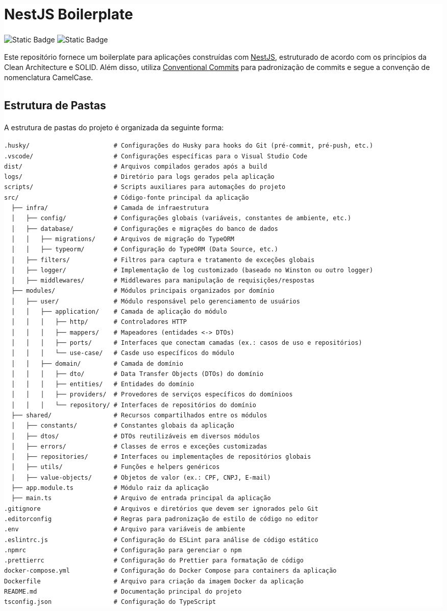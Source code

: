 # NestJS Boilerplate

![Static Badge](https://img.shields.io/badge/Node.js-20.13.1-green?logo=nodedotjs&logoColor=%235FA04E)
![Static Badge](https://img.shields.io/badge/npm-10.5.2-%23CB3837?logo=npm&logoColor=%23CB3837)

Este repositório fornece um boilerplate para aplicações construídas com [NestJS](https://nestjs.com/), estruturado de acordo com os princípios da Clean Architecture e SOLID. Além disso, utiliza [Conventional Commits](https://www.conventionalcommits.org/pt-br/v1.0.0/) para padronização de commits e segue a convenção de nomenclatura CamelCase.

## Estrutura de Pastas

A estrutura de pastas do projeto é organizada da seguinte forma:

```
.husky/                       # Configurações do Husky para hooks do Git (pré-commit, pré-push, etc.)
.vscode/                      # Configurações específicas para o Visual Studio Code
dist/                         # Arquivos compilados gerados após a build
logs/                         # Diretório para logs gerados pela aplicação
scripts/                      # Scripts auxiliares para automações do projeto
src/                          # Código-fonte principal da aplicação
  ├── infra/                  # Camada de infraestrutura
  │   ├── config/             # Configurações globais (variáveis, constantes de ambiente, etc.)
  │   ├── database/           # Configurações e migrações do banco de dados
  │   │   ├── migrations/     # Arquivos de migração do TypeORM
  │   │   ├── typeorm/        # Configuração do TypeORM (Data Source, etc.)
  │   ├── filters/            # Filtros para captura e tratamento de exceções globais
  │   ├── logger/             # Implementação de log customizado (baseado no Winston ou outro logger)
  │   ├── middlewares/        # Middlewares para manipulação de requisições/respostas
  ├── modules/                # Módulos principais organizados por domínio
  │   ├── user/               # Módulo responsável pelo gerenciamento de usuários
  │   │   ├── application/    # Camada de aplicação do módulo
  │   │   │   ├── http/       # Controladores HTTP
  │   │   │   ├── mappers/    # Mapeadores (entidades <-> DTOs)
  │   │   │   ├── ports/      # Interfaces que conectam camadas (ex.: casos de uso e repositórios)
  │   │   │   └── use-case/   # Casde uso específicos do módulo
  │   │   ├── domain/         # Camada de domínio
  │   │   │   ├── dto/        # Data Transfer Objects (DTOs) do domínio
  │   │   │   ├── entities/   # Entidades do domínio
  │   │   │   ├── providers/  # Provedores de serviços específicos do domínioos
  │   │   │   └── repository/ # Interfaces de repositórios do domínio
  ├── shared/                 # Recursos compartilhados entre os módulos
  │   ├── constants/          # Constantes globais da aplicação
  │   ├── dtos/               # DTOs reutilizáveis em diversos módulos
  │   ├── errors/             # Classes de erros e exceções customizadas
  │   ├── repositories/       # Interfaces ou implementações de repositórios globais
  │   ├── utils/              # Funções e helpers genéricos
  │   ├── value-objects/      # Objetos de valor (ex.: CPF, CNPJ, E-mail)
  ├── app.module.ts           # Módulo raiz da aplicação
  ├── main.ts                 # Arquivo de entrada principal da aplicação
.gitignore                    # Arquivos e diretórios que devem ser ignorados pelo Git
.editorconfig                 # Regras para padronização de estilo de código no editor
.env                          # Arquivo para variáveis de ambiente
.eslintrc.js                  # Configuração do ESLint para análise de código estático
.npmrc                        # Configuração para gerenciar o npm
.prettierrc                   # Configuração do Prettier para formatação de código
docker-compose.yml            # Configuração do Docker Compose para containers da aplicação
Dockerfile                    # Arquivo para criação da imagem Docker da aplicação
README.md                     # Documentação principal do projeto
tsconfig.json                 # Configuração do TypeScript
```